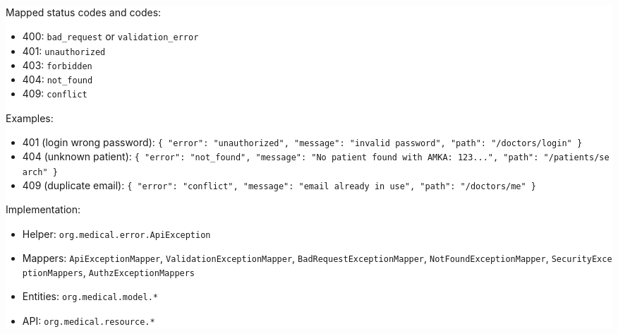 Mapped status codes and codes:

- 400: `bad_request` or `validation_error`
- 401: `unauthorized`
- 403: `forbidden`
- 404: `not_found`
- 409: `conflict`

Examples:

- 401 (login wrong password):
  `{ "error": "unauthorized", "message": "invalid password", "path": "/doctors/login" }`
- 404 (unknown patient):
  `{ "error": "not_found", "message": "No patient found with AMKA: 123...", "path": "/patients/search" }`
- 409 (duplicate email):
  `{ "error": "conflict", "message": "email already in use", "path": "/doctors/me" }`

Implementation:

- Helper: `org.medical.error.ApiException`
- Mappers: `ApiExceptionMapper`, `ValidationExceptionMapper`, `BadRequestExceptionMapper`, `NotFoundExceptionMapper`, `SecurityExceptionMappers`, `AuthzExceptionMappers`

- Entities: `org.medical.model.*`
- API: `org.medical.resource.*`
